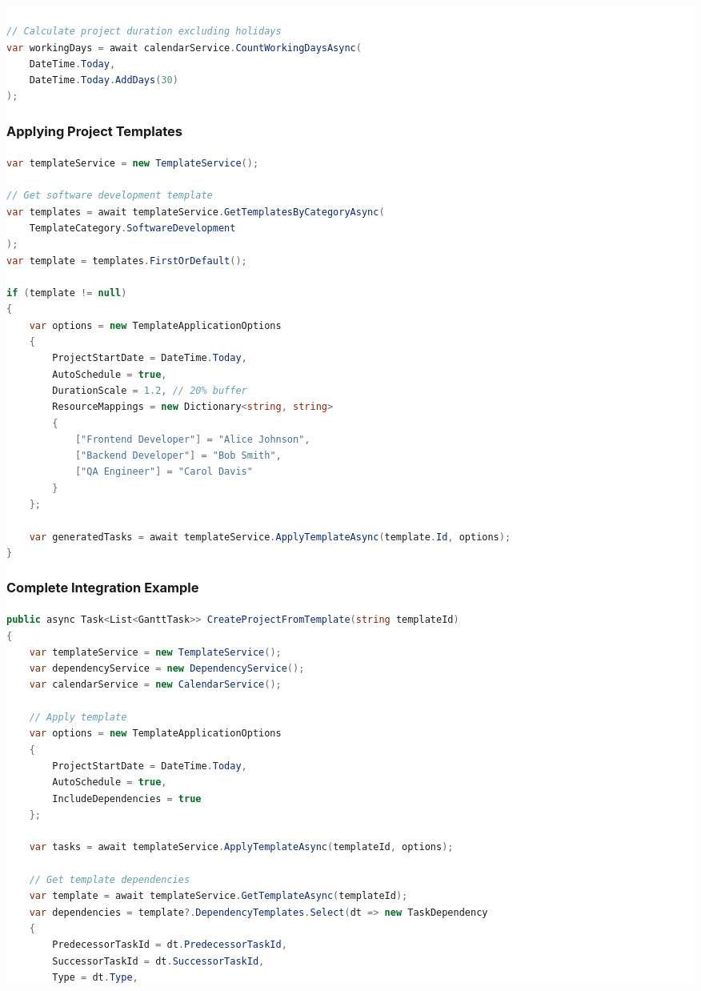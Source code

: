 ```csharp

// Calculate project duration excluding holidays
var workingDays = await calendarService.CountWorkingDaysAsync(
    DateTime.Today, 
    DateTime.Today.AddDays(30)
);
```

### Applying Project Templates

```csharp
var templateService = new TemplateService();

// Get software development template
var templates = await templateService.GetTemplatesByCategoryAsync(
    TemplateCategory.SoftwareDevelopment
);
var template = templates.FirstOrDefault();

if (template != null)
{
    var options = new TemplateApplicationOptions
    {
        ProjectStartDate = DateTime.Today,
        AutoSchedule = true,
        DurationScale = 1.2, // 20% buffer
        ResourceMappings = new Dictionary<string, string>
        {
            ["Frontend Developer"] = "Alice Johnson",
            ["Backend Developer"] = "Bob Smith", 
            ["QA Engineer"] = "Carol Davis"
        }
    };
    
    var generatedTasks = await templateService.ApplyTemplateAsync(template.Id, options);
}
```

### Complete Integration Example

```csharp
public async Task<List<GanttTask>> CreateProjectFromTemplate(string templateId)
{
    var templateService = new TemplateService();
    var dependencyService = new DependencyService();
    var calendarService = new CalendarService();
    
    // Apply template
    var options = new TemplateApplicationOptions
    {
        ProjectStartDate = DateTime.Today,
        AutoSchedule = true,
        IncludeDependencies = true
    };
    
    var tasks = await templateService.ApplyTemplateAsync(templateId, options);
    
    // Get template dependencies 
    var template = await templateService.GetTemplateAsync(templateId);
    var dependencies = template?.DependencyTemplates.Select(dt => new TaskDependency
    {
        PredecessorTaskId = dt.PredecessorTaskId,
        SuccessorTaskId = dt.SuccessorTaskId,
        Type = dt.Type,
```